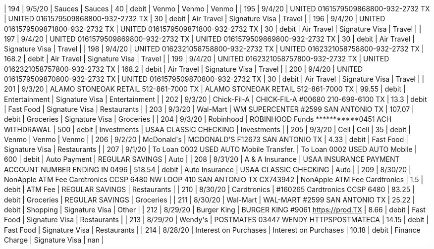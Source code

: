 | 194 | 9/5/20   | Sauces                                                                     | Sauces                                                          |    40    | debit              | Venmo                 | Venmo                          | Venmo          |
| 195 | 9/4/20   | UNITED 0161579509868800-932-2732 TX                                        | UNITED 0161579509868800-932-2732 TX                             |    30    | debit              | Air Travel            | Signature Visa                 | Travel         |
| 196 | 9/4/20   | UNITED 0161579509871800-932-2732 TX                                        | UNITED 0161579509871800-932-2732 TX                             |    30    | debit              | Air Travel            | Signature Visa                 | Travel         |
| 197 | 9/4/20   | UNITED 0161579509869800-932-2732 TX                                        | UNITED 0161579509869800-932-2732 TX                             |    30    | debit              | Air Travel            | Signature Visa                 | Travel         |
| 198 | 9/4/20   | UNITED 0162321058758800-932-2732 TX                                        | UNITED 0162321058758800-932-2732 TX                             |   168.2  | debit              | Air Travel            | Signature Visa                 | Travel         |
| 199 | 9/4/20   | UNITED 0162321058757800-932-2732 TX                                        | UNITED 0162321058757800-932-2732 TX                             |   168.2  | debit              | Air Travel            | Signature Visa                 | Travel         |
| 200 | 9/4/20   | UNITED 0161579509870800-932-2732 TX                                        | UNITED 0161579509870800-932-2732 TX                             |    30    | debit              | Air Travel            | Signature Visa                 | Travel         |
| 201 | 9/3/20   | ALAMO STONEOAK RETAIL 512-861-7000 TX                                      | ALAMO STONEOAK RETAIL 512-861-7000 TX                           |    99.55 | debit              | Entertainment         | Signature Visa                 | Entertainment  |
| 202 | 9/3/20   | Chick-Fil-A                                                                | CHICK-FIL-A #00680 210-699-6100 TX                              |    13.3  | debit              | Fast Food             | Signature Visa                 | Restaurants    |
| 203 | 9/3/20   | Wal-Mart                                                                   | WM SUPERCENTER #2599 SAN ANTONIO TX                             |   107.07 | debit              | Groceries             | Signature Visa                 | Groceries      |
| 204 | 9/3/20   | Robinhood                                                                  | ROBINHOOD Funds ***********0451 ACH WITHDRAWAL                  |   500    | debit              | Investments           | USAA CLASSIC CHECKING          | Investments    |
| 205 | 9/3/20   | Cell                                                                       | Cell                                                            |    35    | debit              | Venmo                 | Venmo                          | Venmo          |
| 206 | 9/2/20   | McDonald's                                                                 | MCDONALD'S F12673 SAN ANTONIO TX                                |     4.33 | debit              | Fast Food             | Signature Visa                 | Restaurants    |
| 207 | 9/1/20   | To Loan 0002 USED AUTO Mobile Transfer.                                    | To Loan 0002 USED AUTO Mobile                                   |   600    | debit              | Auto Payment          | REGULAR SAVINGS                | Auto           |
| 208 | 8/31/20  | A & A Insurance                                                            | USAA INSURANCE PAYMENT ACCOUNT NUMBER ENDING IN 0496            |   518.54 | debit              | Auto Insurance        | USAA CLASSIC CHECKING          | Auto           |
| 209 | 8/30/20  | NonApple ATM Fee Cardtronics CCSP 6480 NW LOOP 410 SAN ANTONIO TX CX743942 | NonApple ATM Fee Cardtronics                                    |     1.5  | debit              | ATM Fee               | REGULAR SAVINGS                | Restaurants    |
| 210 | 8/30/20  | Cardtronics                                                                | #160265 Cardtronics CCSP 6480                                   |    83.25 | debit              | Groceries             | REGULAR SAVINGS                | Groceries      |
| 211 | 8/30/20  | Wal-Mart                                                                   | WAL-MART #2599 SAN ANTONIO TX                                   |    25.22 | debit              | Shopping              | Signature Visa                 | Other          |
| 212 | 8/29/20  | Burger King                                                                | BURGER KING #9061 https://prod.TX                               |     8.66 | debit              | Fast Food             | Signature Visa                 | Restaurants    |
| 213 | 8/29/20  | Wendy's                                                                    | POSTMATES 03447 WENDY HTTPSPOSTMATECA                           |    14.15 | debit              | Fast Food             | Signature Visa                 | Restaurants    |
| 214 | 8/28/20  | Interest on Purchases                                                      | Interest on Purchases                                           |    10.18 | debit              | Finance Charge        | Signature Visa                 | nan            |
